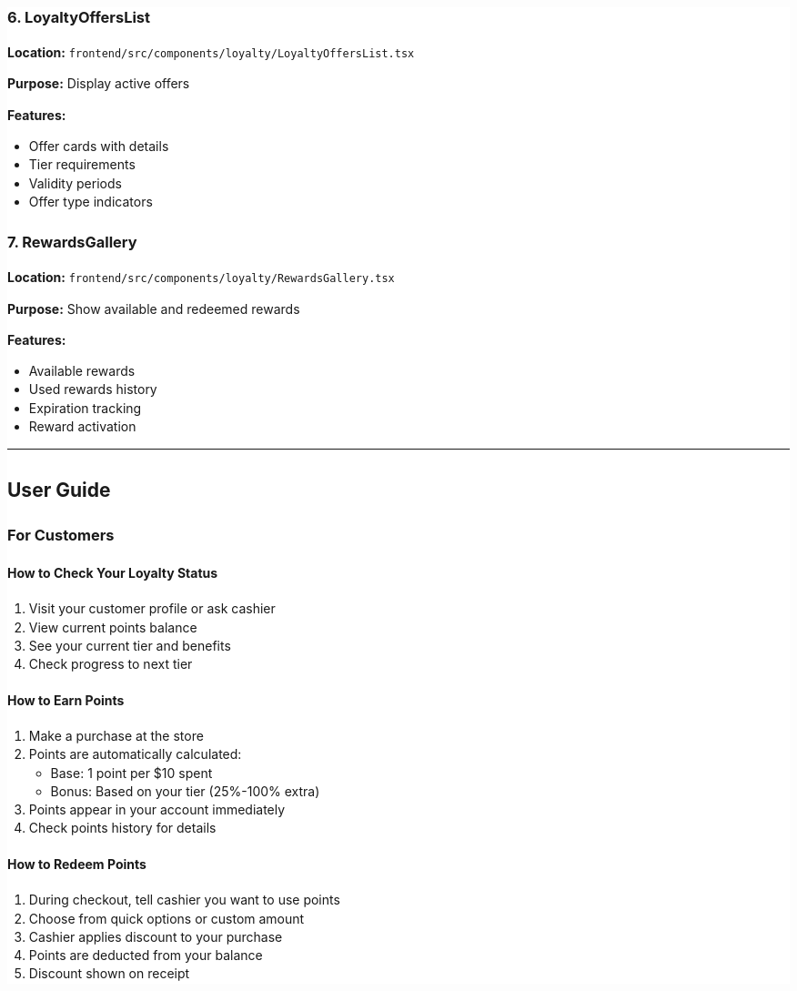 ### 6. LoyaltyOffersList

**Location:** `frontend/src/components/loyalty/LoyaltyOffersList.tsx`

**Purpose:** Display active offers

**Features:**

- Offer cards with details
- Tier requirements
- Validity periods
- Offer type indicators

### 7. RewardsGallery

**Location:** `frontend/src/components/loyalty/RewardsGallery.tsx`

**Purpose:** Show available and redeemed rewards

**Features:**

- Available rewards
- Used rewards history
- Expiration tracking
- Reward activation

---

## User Guide

### For Customers

#### How to Check Your Loyalty Status

1. Visit your customer profile or ask cashier
2. View current points balance
3. See your current tier and benefits
4. Check progress to next tier

#### How to Earn Points

1. Make a purchase at the store
2. Points are automatically calculated:
   - Base: 1 point per $10 spent
   - Bonus: Based on your tier (25%-100% extra)
3. Points appear in your account immediately
4. Check points history for details

#### How to Redeem Points

1. During checkout, tell cashier you want to use points
2. Choose from quick options or custom amount
3. Cashier applies discount to your purchase
4. Points are deducted from your balance
5. Discount shown on receipt
